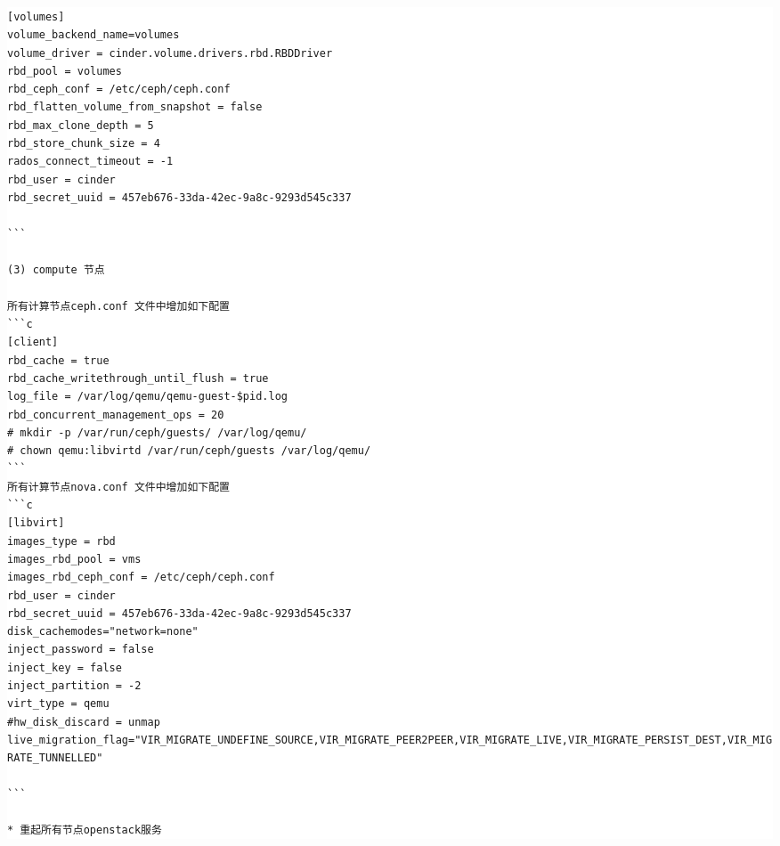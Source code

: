     [volumes]
    volume_backend_name=volumes
    volume_driver = cinder.volume.drivers.rbd.RBDDriver
    rbd_pool = volumes
    rbd_ceph_conf = /etc/ceph/ceph.conf
    rbd_flatten_volume_from_snapshot = false
    rbd_max_clone_depth = 5
    rbd_store_chunk_size = 4
    rados_connect_timeout = -1
    rbd_user = cinder
    rbd_secret_uuid = 457eb676-33da-42ec-9a8c-9293d545c337
    
    ```

    (3) compute 节点

    所有计算节点ceph.conf 文件中增加如下配置
    ```c
    [client]
    rbd_cache = true
    rbd_cache_writethrough_until_flush = true
    log_file = /var/log/qemu/qemu-guest-$pid.log
    rbd_concurrent_management_ops = 20
    # mkdir -p /var/run/ceph/guests/ /var/log/qemu/
    # chown qemu:libvirtd /var/run/ceph/guests /var/log/qemu/
    ```
    所有计算节点nova.conf 文件中增加如下配置
    ```c
    [libvirt]
    images_type = rbd
    images_rbd_pool = vms
    images_rbd_ceph_conf = /etc/ceph/ceph.conf
    rbd_user = cinder
    rbd_secret_uuid = 457eb676-33da-42ec-9a8c-9293d545c337
    disk_cachemodes="network=none"
    inject_password = false
    inject_key = false
    inject_partition = -2
    virt_type = qemu
    #hw_disk_discard = unmap
    live_migration_flag="VIR_MIGRATE_UNDEFINE_SOURCE,VIR_MIGRATE_PEER2PEER,VIR_MIGRATE_LIVE,VIR_MIGRATE_PERSIST_DEST,VIR_MIGRATE_TUNNELLED"
    
    ```

    * 重起所有节点openstack服务



